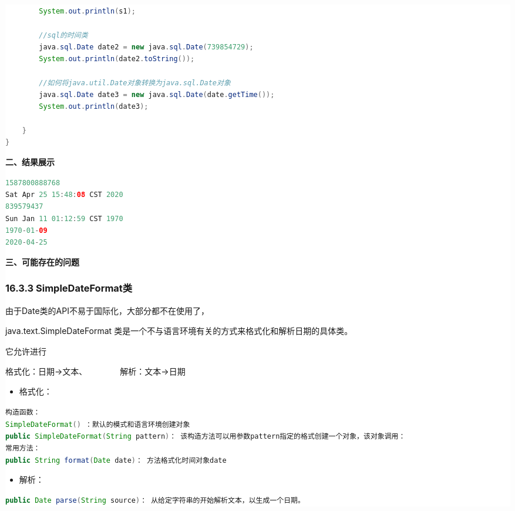 ```java
        System.out.println(s1);

        //sql的时间类
        java.sql.Date date2 = new java.sql.Date(739854729);
        System.out.println(date2.toString());

        //如何将java.util.Date对象转换为java.sql.Date对象
        java.sql.Date date3 = new java.sql.Date(date.getTime());
        System.out.println(date3);

    }
}

```

<b>二、结果展示</b>

```java
1587800888768
Sat Apr 25 15:48:08 CST 2020
839579437
Sun Jan 11 01:12:59 CST 1970
1970-01-09
2020-04-25

```

<b>三、可能存在的问题</b>

### 16.3.3 SimpleDateFormat类

由于Date类的API不易于国际化，大部分都不在使用了，

java.text.SimpleDateFormat
类是一个不与语言环境有关的方式来格式化和解析日期的具体类。

它允许进行

格式化：日期→文本、&emsp;&emsp;&emsp;&emsp;解析：文本→日期

* 格式化：
```java
构造函数：
SimpleDateFormat() ：默认的模式和语言环境创建对象
public SimpleDateFormat(String pattern)： 该构造方法可以用参数pattern指定的格式创建一个对象，该对象调用：
常用方法：
public String format(Date date)： 方法格式化时间对象date
```

* 解析：
```java
public Date parse(String source)： 从给定字符串的开始解析文本，以生成一个日期。
```